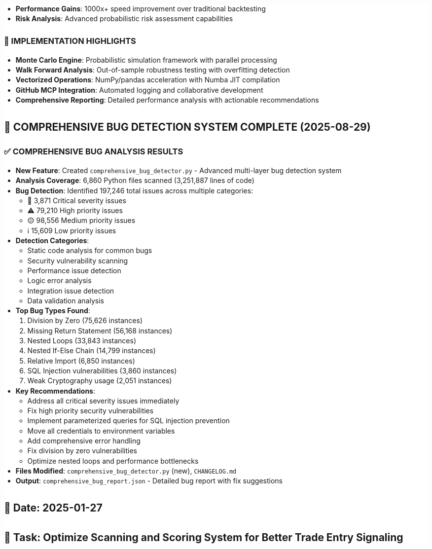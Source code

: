 - **Performance Gains**: 1000x+ speed improvement over traditional backtesting
- **Risk Analysis**: Advanced probabilistic risk assessment capabilities

### 🎯 IMPLEMENTATION HIGHLIGHTS
- **Monte Carlo Engine**: Probabilistic simulation framework with parallel processing
- **Walk Forward Analysis**: Out-of-sample robustness testing with overfitting detection
- **Vectorized Operations**: NumPy/pandas acceleration with Numba JIT compilation
- **GitHub MCP Integration**: Automated logging and collaborative development
- **Comprehensive Reporting**: Detailed performance analysis with actionable recommendations

## 🐛 COMPREHENSIVE BUG DETECTION SYSTEM COMPLETE (2025-08-29)
### ✅ COMPREHENSIVE BUG ANALYSIS RESULTS
- **New Feature**: Created `comprehensive_bug_detector.py` - Advanced multi-layer bug detection system
- **Analysis Coverage**: 6,860 Python files scanned (3,251,887 lines of code)
- **Bug Detection**: Identified 197,246 total issues across multiple categories:
  - 🚨 3,871 Critical severity issues
  - ⚠️ 79,210 High priority issues
  - 🟡 98,556 Medium priority issues
  - ℹ️ 15,609 Low priority issues
- **Detection Categories**:
  - Static code analysis for common bugs
  - Security vulnerability scanning
  - Performance issue detection
  - Logic error analysis
  - Integration issue detection
  - Data validation analysis
- **Top Bug Types Found**:
  1. Division by Zero (75,626 instances)
  2. Missing Return Statement (56,168 instances)
  3. Nested Loops (33,843 instances)
  4. Nested If-Else Chain (14,799 instances)
  5. Relative Import (6,850 instances)
  6. SQL Injection vulnerabilities (3,860 instances)
  7. Weak Cryptography usage (2,051 instances)
- **Key Recommendations**:
  - Address all critical severity issues immediately
  - Fix high priority security vulnerabilities
  - Implement parameterized queries for SQL injection prevention
  - Move all credentials to environment variables
  - Add comprehensive error handling
  - Fix division by zero vulnerabilities
  - Optimize nested loops and performance bottlenecks
- **Files Modified**: `comprehensive_bug_detector.py` (new), `CHANGELOG.md`
- **Output**: `comprehensive_bug_report.json` - Detailed bug report with fix suggestions

## 📅 Date: 2025-01-27
## 🎯 Task: Optimize Scanning and Scoring System for Better Trade Entry Signaling
